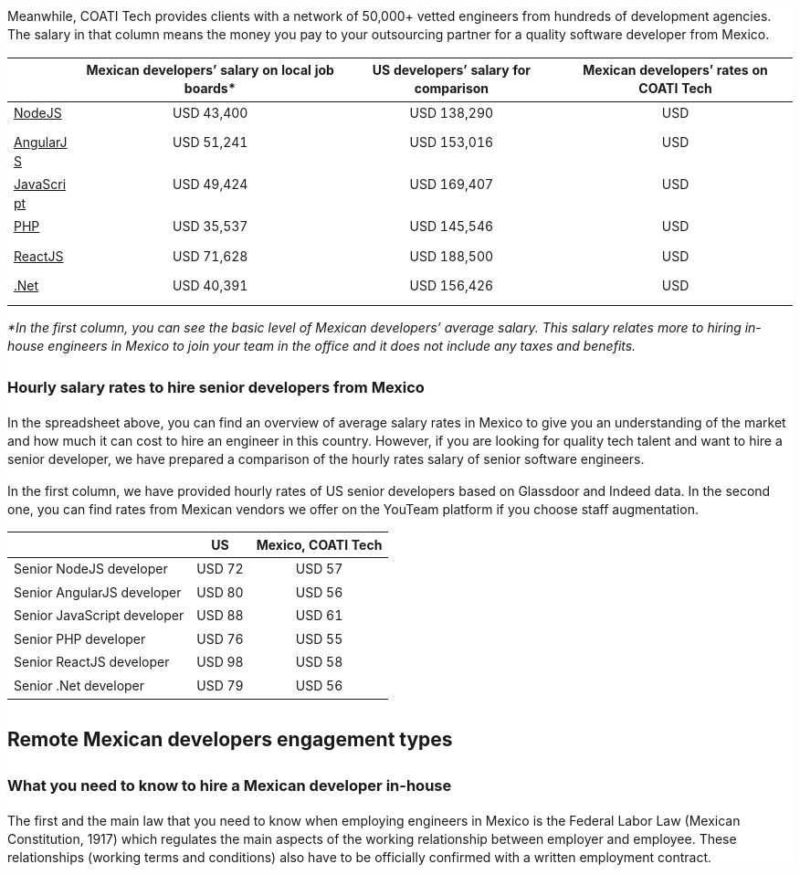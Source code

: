 Meanwhile, COATI Tech provides clients with a network of 50,000+ vetted engineers from hundreds of development agencies. The salary in that column means the money you pay to your outsourcing partner for a quality software developer from Mexico.

| |Mexican developers’ salary on local job boards* | US developers’ salary for comparison | Mexican developers’ rates on COATI Tech |
|---|:-:|:-:|:-:|
| [NodeJS](https://youteam.io/blog/hiring-a-node-js-developer/) | USD 43,400 | USD 138,290 | USD $$$$ |
| [AngularJS](https://youteam.io/blog/hiring-angularjs-developer/) | USD 51,241 | USD 153,016 | USD $$$$ |
| [JavaScript](https://youteam.io/blog/fact-sheet-to-learn-before-hiring-a-javascript-developer/) | USD 49,424 | USD 169,407 | USD $$$$ |
| [PHP](https://youteam.io/blog/hire-php-developer-comprehensive-guide/) | USD 35,537 | USD 145,546 | USD $$$$ |
| [ReactJS](https://youteam.io/blog/hiring-senior-react-developer/) | USD 71,628 | USD 188,500 | USD $$$$ |
| [.Net](https://youteam.io/blog/a-complete-guide-on-hiring-net-software-developers/) | USD 40,391 | USD 156,426 | USD $$$$ |

_*In the first column, you can see the basic level of Mexican developers’ average salary. This salary relates more to hiring in-house engineers in Mexico to join your team in the office and it does not include any taxes and benefits._

### Hourly salary rates to hire senior developers from Mexico

In the spreadsheet above, you can find an overview of average salary rates in Mexico to give you an understanding of the market and how much it can cost to hire an engineer in this country. However, if you are looking for quality tech talent and want to hire a senior developer, we have prepared a comparison of the hourly rates salary of senior software engineers.

In the first column, we have provided hourly rates of US senior developers based on Glassdoor and Indeed data. In the second one, you can find rates from Mexican vendors we offer on the YouTeam platform if you choose staff augmentation.

| | US | Mexico, COATI Tech |
|---|:-:|:-:|
| Senior NodeJS developer | USD 72 | USD 57 |
| Senior AngularJS developer | USD 80 | USD 56 |
| Senior JavaScript developer | USD 88 | USD 61 |
| Senior PHP developer | USD 76 | USD 55 |
| Senior ReactJS developer | USD 98 | USD 58 |
| Senior .Net developer | USD 79 | USD 56 |

## Remote Mexican developers engagement types

### What you need to know to hire a Mexican developer in-house

The first and the main law that you need to know when employing engineers in Mexico is the Federal Labor Law (Mexican Constitution, 1917) which regulates the main aspects of the working relationship between employer and employee. These relationships (working terms and conditions) also have to be officially confirmed with a written employment contract.
